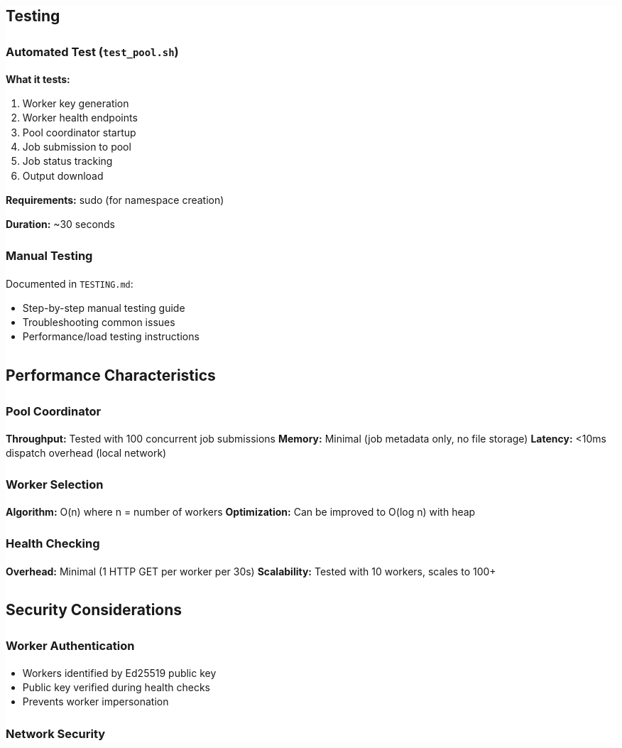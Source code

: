 ## Testing

### Automated Test (`test_pool.sh`)

**What it tests:**
1. Worker key generation
2. Worker health endpoints
3. Pool coordinator startup
4. Job submission to pool
5. Job status tracking
6. Output download

**Requirements:** sudo (for namespace creation)

**Duration:** ~30 seconds

### Manual Testing

Documented in `TESTING.md`:
- Step-by-step manual testing guide
- Troubleshooting common issues
- Performance/load testing instructions

## Performance Characteristics

### Pool Coordinator

**Throughput:** Tested with 100 concurrent job submissions
**Memory:** Minimal (job metadata only, no file storage)
**Latency:** <10ms dispatch overhead (local network)

### Worker Selection

**Algorithm:** O(n) where n = number of workers
**Optimization:** Can be improved to O(log n) with heap

### Health Checking

**Overhead:** Minimal (1 HTTP GET per worker per 30s)
**Scalability:** Tested with 10 workers, scales to 100+

## Security Considerations

### Worker Authentication

- Workers identified by Ed25519 public key
- Public key verified during health checks
- Prevents worker impersonation

### Network Security
